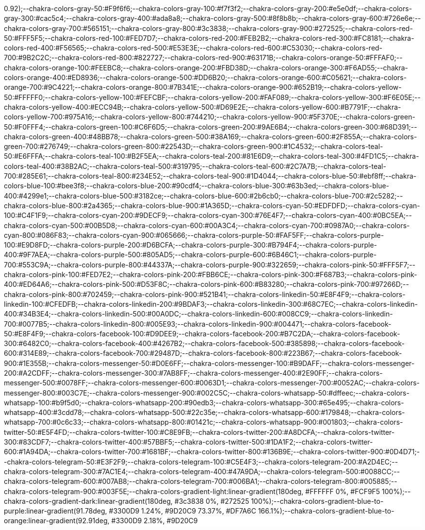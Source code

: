 0.92);--chakra-colors-gray-50:#F9f6f6;--chakra-colors-gray-100:#f7f3f2;--chakra-colors-gray-200:#e5e0df;--chakra-colors-gray-300:#cac5c4;--chakra-colors-gray-400:#ada8a8;--chakra-colors-gray-500:#8f8b8b;--chakra-colors-gray-600:#726e6e;--chakra-colors-gray-700:#565151;--chakra-colors-gray-800:#3c3838;--chakra-colors-gray-900:#272525;--chakra-colors-red-50:#FFF5F5;--chakra-colors-red-100:#FED7D7;--chakra-colors-red-200:#FEB2B2;--chakra-colors-red-300:#FC8181;--chakra-colors-red-400:#F56565;--chakra-colors-red-500:#E53E3E;--chakra-colors-red-600:#C53030;--chakra-colors-red-700:#9B2C2C;--chakra-colors-red-800:#822727;--chakra-colors-red-900:#63171B;--chakra-colors-orange-50:#FFFAF0;--chakra-colors-orange-100:#FEEBC8;--chakra-colors-orange-200:#FBD38D;--chakra-colors-orange-300:#F6AD55;--chakra-colors-orange-400:#ED8936;--chakra-colors-orange-500:#DD6B20;--chakra-colors-orange-600:#C05621;--chakra-colors-orange-700:#9C4221;--chakra-colors-orange-800:#7B341E;--chakra-colors-orange-900:#652B19;--chakra-colors-yellow-50:#FFFFF0;--chakra-colors-yellow-100:#FEFCBF;--chakra-colors-yellow-200:#FAF089;--chakra-colors-yellow-300:#F6E05E;--chakra-colors-yellow-400:#ECC94B;--chakra-colors-yellow-500:#D69E2E;--chakra-colors-yellow-600:#B7791F;--chakra-colors-yellow-700:#975A16;--chakra-colors-yellow-800:#744210;--chakra-colors-yellow-900:#5F370E;--chakra-colors-green-50:#F0FFF4;--chakra-colors-green-100:#C6F6D5;--chakra-colors-green-200:#9AE6B4;--chakra-colors-green-300:#68D391;--chakra-colors-green-400:#48BB78;--chakra-colors-green-500:#38A169;--chakra-colors-green-600:#2F855A;--chakra-colors-green-700:#276749;--chakra-colors-green-800:#22543D;--chakra-colors-green-900:#1C4532;--chakra-colors-teal-50:#E6FFFA;--chakra-colors-teal-100:#B2F5EA;--chakra-colors-teal-200:#81E6D9;--chakra-colors-teal-300:#4FD1C5;--chakra-colors-teal-400:#38B2AC;--chakra-colors-teal-500:#319795;--chakra-colors-teal-600:#2C7A7B;--chakra-colors-teal-700:#285E61;--chakra-colors-teal-800:#234E52;--chakra-colors-teal-900:#1D4044;--chakra-colors-blue-50:#ebf8ff;--chakra-colors-blue-100:#bee3f8;--chakra-colors-blue-200:#90cdf4;--chakra-colors-blue-300:#63b3ed;--chakra-colors-blue-400:#4299e1;--chakra-colors-blue-500:#3182ce;--chakra-colors-blue-600:#2b6cb0;--chakra-colors-blue-700:#2c5282;--chakra-colors-blue-800:#2a4365;--chakra-colors-blue-900:#1A365D;--chakra-colors-cyan-50:#EDFDFD;--chakra-colors-cyan-100:#C4F1F9;--chakra-colors-cyan-200:#9DECF9;--chakra-colors-cyan-300:#76E4F7;--chakra-colors-cyan-400:#0BC5EA;--chakra-colors-cyan-500:#00B5D8;--chakra-colors-cyan-600:#00A3C4;--chakra-colors-cyan-700:#0987A0;--chakra-colors-cyan-800:#086F83;--chakra-colors-cyan-900:#065666;--chakra-colors-purple-50:#FAF5FF;--chakra-colors-purple-100:#E9D8FD;--chakra-colors-purple-200:#D6BCFA;--chakra-colors-purple-300:#B794F4;--chakra-colors-purple-400:#9F7AEA;--chakra-colors-purple-500:#805AD5;--chakra-colors-purple-600:#6B46C1;--chakra-colors-purple-700:#553C9A;--chakra-colors-purple-800:#44337A;--chakra-colors-purple-900:#322659;--chakra-colors-pink-50:#FFF5F7;--chakra-colors-pink-100:#FED7E2;--chakra-colors-pink-200:#FBB6CE;--chakra-colors-pink-300:#F687B3;--chakra-colors-pink-400:#ED64A6;--chakra-colors-pink-500:#D53F8C;--chakra-colors-pink-600:#B83280;--chakra-colors-pink-700:#97266D;--chakra-colors-pink-800:#702459;--chakra-colors-pink-900:#521B41;--chakra-colors-linkedin-50:#E8F4F9;--chakra-colors-linkedin-100:#CFEDFB;--chakra-colors-linkedin-200:#9BDAF3;--chakra-colors-linkedin-300:#68C7EC;--chakra-colors-linkedin-400:#34B3E4;--chakra-colors-linkedin-500:#00A0DC;--chakra-colors-linkedin-600:#008CC9;--chakra-colors-linkedin-700:#0077B5;--chakra-colors-linkedin-800:#005E93;--chakra-colors-linkedin-900:#004471;--chakra-colors-facebook-50:#E8F4F9;--chakra-colors-facebook-100:#D9DEE9;--chakra-colors-facebook-200:#B7C2DA;--chakra-colors-facebook-300:#6482C0;--chakra-colors-facebook-400:#4267B2;--chakra-colors-facebook-500:#385898;--chakra-colors-facebook-600:#314E89;--chakra-colors-facebook-700:#29487D;--chakra-colors-facebook-800:#223B67;--chakra-colors-facebook-900:#1E355B;--chakra-colors-messenger-50:#D0E6FF;--chakra-colors-messenger-100:#B9DAFF;--chakra-colors-messenger-200:#A2CDFF;--chakra-colors-messenger-300:#7AB8FF;--chakra-colors-messenger-400:#2E90FF;--chakra-colors-messenger-500:#0078FF;--chakra-colors-messenger-600:#0063D1;--chakra-colors-messenger-700:#0052AC;--chakra-colors-messenger-800:#003C7E;--chakra-colors-messenger-900:#002C5C;--chakra-colors-whatsapp-50:#dffeec;--chakra-colors-whatsapp-100:#b9f5d0;--chakra-colors-whatsapp-200:#90edb3;--chakra-colors-whatsapp-300:#65e495;--chakra-colors-whatsapp-400:#3cdd78;--chakra-colors-whatsapp-500:#22c35e;--chakra-colors-whatsapp-600:#179848;--chakra-colors-whatsapp-700:#0c6c33;--chakra-colors-whatsapp-800:#01421c;--chakra-colors-whatsapp-900:#001803;--chakra-colors-twitter-50:#E5F4FD;--chakra-colors-twitter-100:#C8E9FB;--chakra-colors-twitter-200:#A8DCFA;--chakra-colors-twitter-300:#83CDF7;--chakra-colors-twitter-400:#57BBF5;--chakra-colors-twitter-500:#1DA1F2;--chakra-colors-twitter-600:#1A94DA;--chakra-colors-twitter-700:#1681BF;--chakra-colors-twitter-800:#136B9E;--chakra-colors-twitter-900:#0D4D71;--chakra-colors-telegram-50:#E3F2F9;--chakra-colors-telegram-100:#C5E4F3;--chakra-colors-telegram-200:#A2D4EC;--chakra-colors-telegram-300:#7AC1E4;--chakra-colors-telegram-400:#47A9DA;--chakra-colors-telegram-500:#0088CC;--chakra-colors-telegram-600:#007AB8;--chakra-colors-telegram-700:#006BA1;--chakra-colors-telegram-800:#005885;--chakra-colors-telegram-900:#003F5E;--chakra-colors-gradient-light:linear-gradient(180deg, #FFFFFF 0%, #FCF9F5 100%);--chakra-colors-gradient-dark:linear-gradient(180deg, #3c3838 0%, #272525 100%);--chakra-colors-gradient-blue-to-purple:linear-gradient(91.78deg, #3300D9 1.24%, #9D20C9 73.37%, #DF7A6C 166.1%);--chakra-colors-gradient-blue-to-orange:linear-gradient(92.91deg, #3300D9 2.18%, #9D20C9